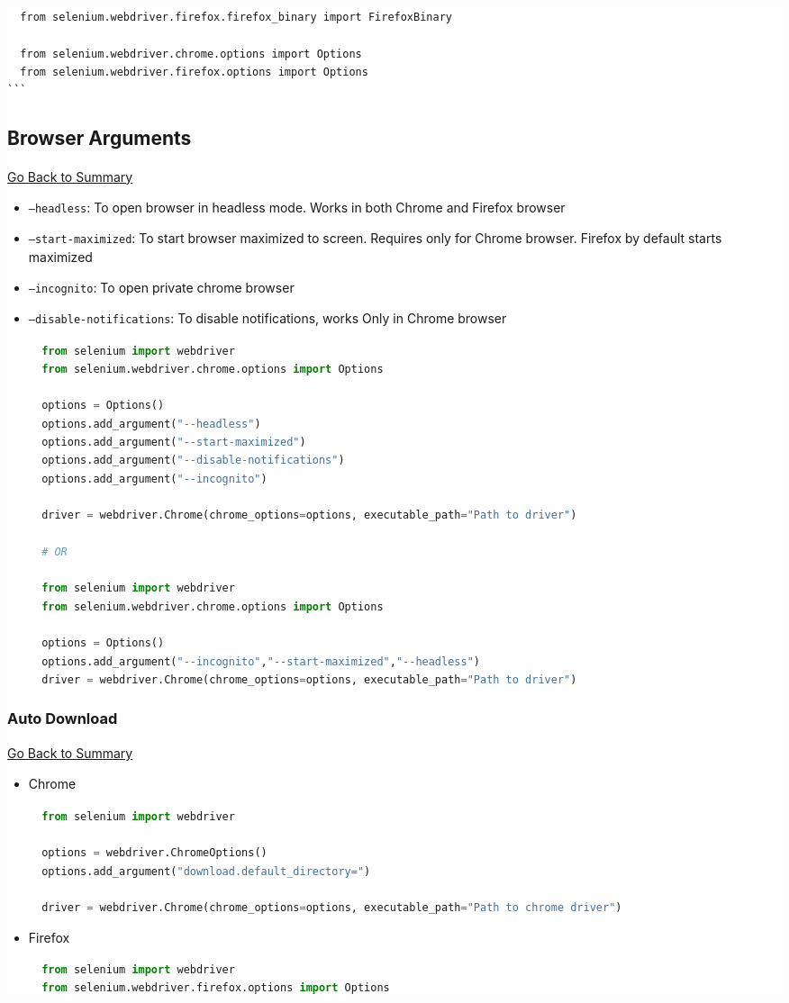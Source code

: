       from selenium.webdriver.firefox.firefox_binary import FirefoxBinary

      from selenium.webdriver.chrome.options import Options
      from selenium.webdriver.firefox.options import Options
    ```

## Browser Arguments

[Go Back to Summary](#summary)

-   `–headless`: To open browser in headless mode. Works in both Chrome and Firefox browser
-   `–start-maximized`: To start browser maximized to screen. Requires only for Chrome browser. Firefox by default starts maximized
-   `–incognito`: To open private chrome browser
-   `–disable-notifications`: To disable notifications, works Only in Chrome browser

    ```Python
      from selenium import webdriver
      from selenium.webdriver.chrome.options import Options

      options = Options()
      options.add_argument("--headless")
      options.add_argument("--start-maximized")
      options.add_argument("--disable-notifications")
      options.add_argument("--incognito")

      driver = webdriver.Chrome(chrome_options=options, executable_path="Path to driver")

      # OR

      from selenium import webdriver
      from selenium.webdriver.chrome.options import Options

      options = Options()
      options.add_argument("--incognito","--start-maximized","--headless")
      driver = webdriver.Chrome(chrome_options=options, executable_path="Path to driver")
    ```

### Auto Download

[Go Back to Summary](#summary)

-   Chrome

    ```Python
      from selenium import webdriver

      options = webdriver.ChromeOptions()
      options.add_argument("download.default_directory=")

      driver = webdriver.Chrome(chrome_options=options, executable_path="Path to chrome driver")
    ```

-   Firefox

    ```Python
      from selenium import webdriver
      from selenium.webdriver.firefox.options import Options
